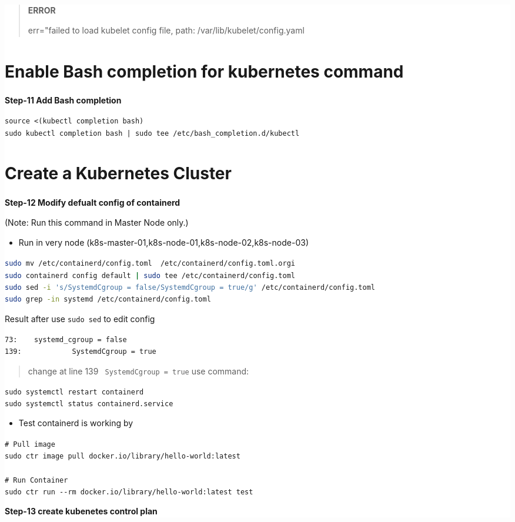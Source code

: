 >  **ERROR** 
>
>  err="failed to load kubelet config file, path: /var/lib/kubelet/config.yaml


# Enable Bash completion for kubernetes command

**Step-11 Add Bash completion**
```
source <(kubectl completion bash)
sudo kubectl completion bash | sudo tee /etc/bash_completion.d/kubectl
```

# Create a Kubernetes Cluster

**Step-12 Modify defualt config of containerd**

(Note: Run this command in Master Node only.)
- Run in very node (k8s-master-01,k8s-node-01,k8s-node-02,k8s-node-03)

```bash
sudo mv /etc/containerd/config.toml  /etc/containerd/config.toml.orgi
sudo containerd config default | sudo tee /etc/containerd/config.toml
sudo sed -i 's/SystemdCgroup = false/SystemdCgroup = true/g' /etc/containerd/config.toml
sudo grep -in systemd /etc/containerd/config.toml
```
Result after use ```sudo sed``` to edit config
```
73:    systemd_cgroup = false
139:            SystemdCgroup = true
```
> change at line 139 ``` SystemdCgroup = true```
> use command:

```
sudo systemctl restart containerd
sudo systemctl status containerd.service
```
- Test containerd is working by
```
# Pull image
sudo ctr image pull docker.io/library/hello-world:latest

# Run Container
sudo ctr run --rm docker.io/library/hello-world:latest test
```

**Step-13 create kubenetes control plan**